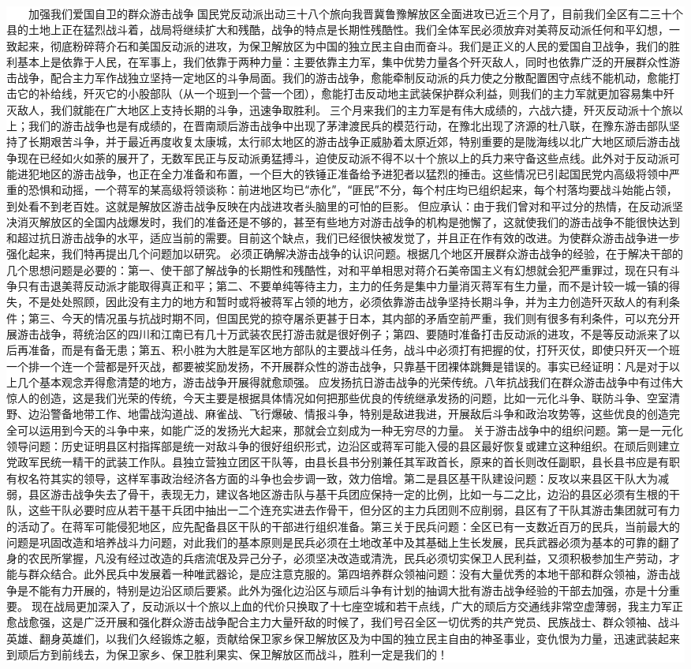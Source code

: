 　　加强我们爱国自卫的群众游击战争
    国民党反动派出动三十八个旅向我晋冀鲁豫解放区全面进攻已近三个月了，目前我们全区有二三十个县的土地上正在猛烈战斗着，战局将继续扩大和残酷，战争的特点是长期性残酷性。我们全体军民必须放弃对美蒋反动派任何和平幻想，一致起来，彻底粉碎蒋介石和美国反动派的进攻，为保卫解放区为中国的独立民主自由而奋斗。我们是正义的人民的爱国自卫战争，我们的胜利基本上是依靠于人民，在军事上，我们依靠于两种力量：主要依靠主力军，集中优势力量各个歼灭敌人，同时也依靠广泛的开展群众性游击战争，配合主力军作战独立坚持一定地区的斗争局面。我们的游击战争，愈能牵制反动派的兵力使之分散配置困守点线不能机动，愈能打击它的补给线，歼灭它的小股部队（从一个班到一个营一个团），愈能打击反动地主武装保护群众利益，则我们的主力军就更加容易集中歼灭敌人，我们就能在广大地区上支持长期的斗争，迅速争取胜利。
    三个月来我们的主力军是有伟大成绩的，六战六捷，歼灭反动派十个旅以上；我们的游击战争也是有成绩的，在晋南顽后游击战争中出现了茅津渡民兵的模范行动，在豫北出现了济源的杜八联，在豫东游击部队坚持了长期艰苦斗争，并于最近再度收复太康城，太行祁太地区的游击战争正威胁着太原近郊，特别重要的是陇海线以北广大地区顽后游击战争现在已经如火如荼的展开了，无数军民正与反动派勇猛搏斗，迫使反动派不得不以十个旅以上的兵力来守备这些点线。此外对于反动派可能进犯地区的游击战争，也正在全力准备和布置，一个巨大的铁锤正准备给予进犯者以猛烈的捶击。这些情况已引起国民党内高级将领中严重的恐惧和动摇，一个蒋军的某高级将领谈称：前进地区均已“赤化”，“匪民”不分，每个村庄均已组织起来，每个村落均要战斗始能占领，到处看不到老百姓。这就是解放区游击战争反映在内战进攻者头脑里的可怕的巨影。
    但应承认：由于我们曾对和平过分的热情，在反动派坚决消灭解放区的全国内战爆发时，我们的准备还是不够的，甚至有些地方对游击战争的机构是弛懈了，这就使我们的游击战争不能很快达到和超过抗日游击战争的水平，适应当前的需要。目前这个缺点，我们已经很快被发觉了，并且正在作有效的改进。为使群众游击战争进一步强化起来，我们特再提出几个问题加以研究。
    必须正确解决游击战争的认识问题。根据几个地区开展群众游击战争的经验，在于解决干部的几个思想问题是必要的：第一、使干部了解战争的长期性和残酷性，对和平单相思对蒋介石美帝国主义有幻想就会犯严重罪过，现在只有斗争只有击退美蒋反动派才能取得真正和平；第二、不要单纯等待主力，主力的任务是集中力量消灭蒋军有生力量，而不是计较一城一镇的得失，不是处处照顾，因此没有主力的地方和暂时或将被蒋军占领的地方，必须依靠游击战争坚持长期斗争，并为主力创造歼灭敌人的有利条件；第三、今天的情况虽与抗战时期不同，但国民党的掠夺屠杀更甚于日本，其内部的矛盾空前严重，我们则有很多有利条件，可以充分开展游击战争，蒋统治区的四川和江南已有几十万武装农民打游击就是很好例子；第四、要随时准备打击反动派的进攻，不是等反动派来了以后再准备，而是有备无患；第五、积小胜为大胜是军区地方部队的主要战斗任务，战斗中必须打有把握的仗，打歼灭仗，即使只歼灭一个班一个排一个连一个营都是歼灭战，都要被奖励发扬，不开展群众性的游击战争，只靠基干团裸体跳舞是错误的。事实已经证明：凡是对于以上几个基本观念弄得愈清楚的地方，游击战争开展得就愈顽强。
    应发扬抗日游击战争的光荣传统。八年抗战我们在群众游击战争中有过伟大惊人的创造，这是我们光荣的传统，今天主要是根据具体情况如何把那些优良的传统继承发扬的问题，比如一元化斗争、联防斗争、空室清野、边沿警备地带工作、地雷战沟道战、麻雀战、飞行爆破、情报斗争，特别是敌进我进，开展敌后斗争和政治攻势等，这些优良的创造完全可以运用到今天的斗争中来，如能广泛的发扬光大起来，那就会立刻成为一种无穷尽的力量。
    关于游击战争中的组织问题。第一是一元化领导问题：历史证明县区村指挥部是统一对敌斗争的很好组织形式，边沿区或蒋军可能入侵的县区最好恢复或建立这种组织。在顽后则建立党政军民统一精干的武装工作队。县独立营独立团区干队等，由县长县书分别兼任其军政首长，原来的首长则改任副职，县长县书应是有职有权名符其实的领导，这样军事政治经济各方面的斗争也会步调一致，效力倍增。第二是县区基干队建设问题：反攻以来县区干队大为减弱，县区游击战争失去了骨干，表现无力，建议各地区游击队与基干兵团应保持一定的比例，比如一与二之比，边沿的县区必须有生根的干队，这些干队必要时应从若干基干兵团中抽出一二个连充实进去作骨干，但分区的主力兵团则不应削弱，县区有了干队其游击集团就可有力的活动了。在蒋军可能侵犯地区，应先配备县区干队的干部进行组织准备。第三关于民兵问题：全区已有一支数近百万的民兵，当前最大的问题是巩固改造和培养战斗力问题，对此我们的基本原则是民兵必须在土地改革中及其基础上生长发展，民兵武器必须为基本的可靠的翻了身的农民所掌握，凡没有经过改造的兵痞流氓及异己分子，必须坚决改造或清洗，民兵必须切实保卫人民利益，又须积极参加生产劳动，才能与群众结合。此外民兵中发展着一种唯武器论，是应注意克服的。第四培养群众领袖问题：没有大量优秀的本地干部和群众领袖，游击战争是不能有力开展的，特别是边沿区顽后要紧。此外为强化边沿区与顽后斗争有计划的抽调大批有游击战争经验的干部去加强，亦是十分重要。
    现在战局更加深入了，反动派以十个旅以上血的代价只换取了十七座空城和若干点线，广大的顽后方交通线非常空虚薄弱，我主力军正愈战愈强，这是广泛开展和强化群众游击战争配合主力大量歼敌的时候了，我们号召全区一切优秀的共产党员、民族战士、群众领袖、战斗英雄、翻身英雄们，以我们久经锻炼之躯，贡献给保卫家乡保卫解放区及为中国的独立民主自由的神圣事业，变仇恨为力量，迅速武装起来到顽后方到前线去，为保卫家乡、保卫胜利果实、保卫解放区而战斗，胜利一定是我们的！
